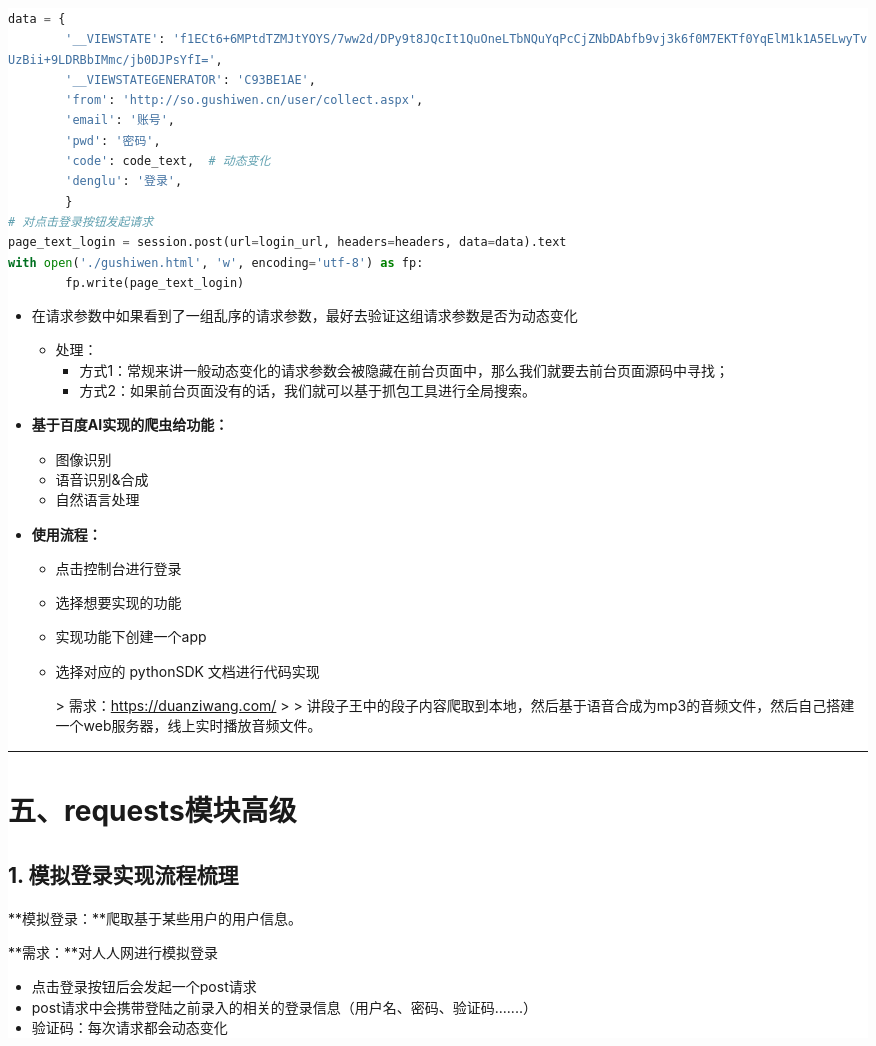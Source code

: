```python
data = {
        '__VIEWSTATE': 'f1ECt6+6MPtdTZMJtYOYS/7ww2d/DPy9t8JQcIt1QuOneLTbNQuYqPcCjZNbDAbfb9vj3k6f0M7EKTf0YqElM1k1A5ELwyTvUzBii+9LDRBbIMmc/jb0DJPsYfI=',
        '__VIEWSTATEGENERATOR': 'C93BE1AE',
        'from': 'http://so.gushiwen.cn/user/collect.aspx',
        'email': '账号',
        'pwd': '密码',
        'code': code_text,  # 动态变化
        'denglu': '登录',
        }
# 对点击登录按钮发起请求
page_text_login = session.post(url=login_url, headers=headers, data=data).text
with open('./gushiwen.html', 'w', encoding='utf-8') as fp:
        fp.write(page_text_login)
```

- 在请求参数中如果看到了一组乱序的请求参数，最好去验证这组请求参数是否为动态变化

  - 处理：
    - 方式1：常规来讲一般动态变化的请求参数会被隐藏在前台页面中，那么我们就要去前台页面源码中寻找；
    - 方式2：如果前台页面没有的话，我们就可以基于抓包工具进行全局搜索。

- **基于百度AI实现的爬虫给功能：**

  - 图像识别
  - 语音识别&合成
  - 自然语言处理

- **使用流程：**

  - 点击控制台进行登录

  - 选择想要实现的功能

  - 实现功能下创建一个app

  - 选择对应的 pythonSDK 文档进行代码实现

    \> 需求：https://duanziwang.com/
    \>
    \> 讲段子王中的段子内容爬取到本地，然后基于语音合成为mp3的音频文件，然后自己搭建一个web服务器，线上实时播放音频文件。

------

# 五、requests模块高级

## 1. 模拟登录实现流程梳理

**模拟登录：**爬取基于某些用户的用户信息。

**需求：**对人人网进行模拟登录

- 点击登录按钮后会发起一个post请求
- post请求中会携带登陆之前录入的相关的登录信息（用户名、密码、验证码.......）
- 验证码：每次请求都会动态变化
